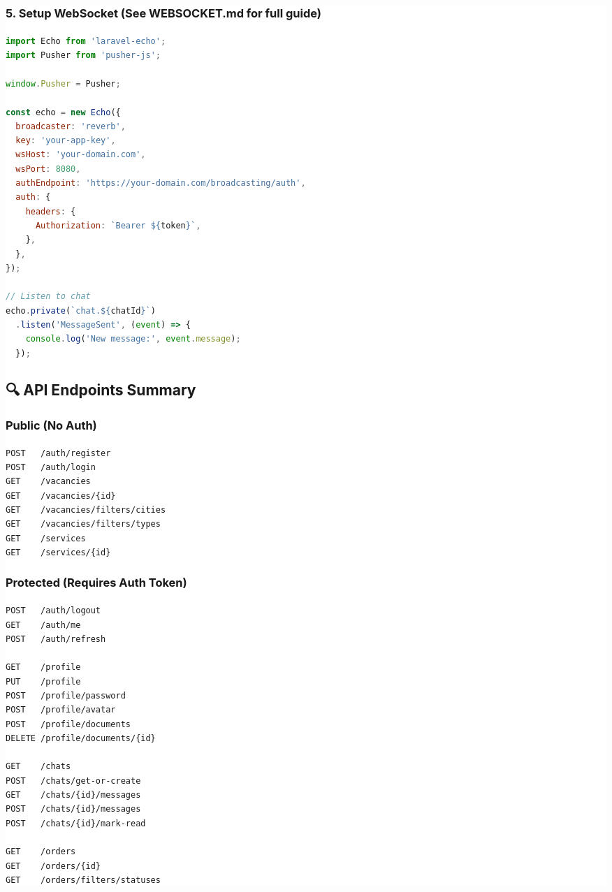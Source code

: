 ### 5. Setup WebSocket (See WEBSOCKET.md for full guide)
```javascript
import Echo from 'laravel-echo';
import Pusher from 'pusher-js';

window.Pusher = Pusher;

const echo = new Echo({
  broadcaster: 'reverb',
  key: 'your-app-key',
  wsHost: 'your-domain.com',
  wsPort: 8080,
  authEndpoint: 'https://your-domain.com/broadcasting/auth',
  auth: {
    headers: {
      Authorization: `Bearer ${token}`,
    },
  },
});

// Listen to chat
echo.private(`chat.${chatId}`)
  .listen('MessageSent', (event) => {
    console.log('New message:', event.message);
  });
```

## 🔍 API Endpoints Summary

### Public (No Auth)
```
POST   /auth/register
POST   /auth/login
GET    /vacancies
GET    /vacancies/{id}
GET    /vacancies/filters/cities
GET    /vacancies/filters/types
GET    /services
GET    /services/{id}
```

### Protected (Requires Auth Token)
```
POST   /auth/logout
GET    /auth/me
POST   /auth/refresh

GET    /profile
PUT    /profile
POST   /profile/password
POST   /profile/avatar
POST   /profile/documents
DELETE /profile/documents/{id}

GET    /chats
POST   /chats/get-or-create
GET    /chats/{id}/messages
POST   /chats/{id}/messages
POST   /chats/{id}/mark-read

GET    /orders
GET    /orders/{id}
GET    /orders/filters/statuses
```